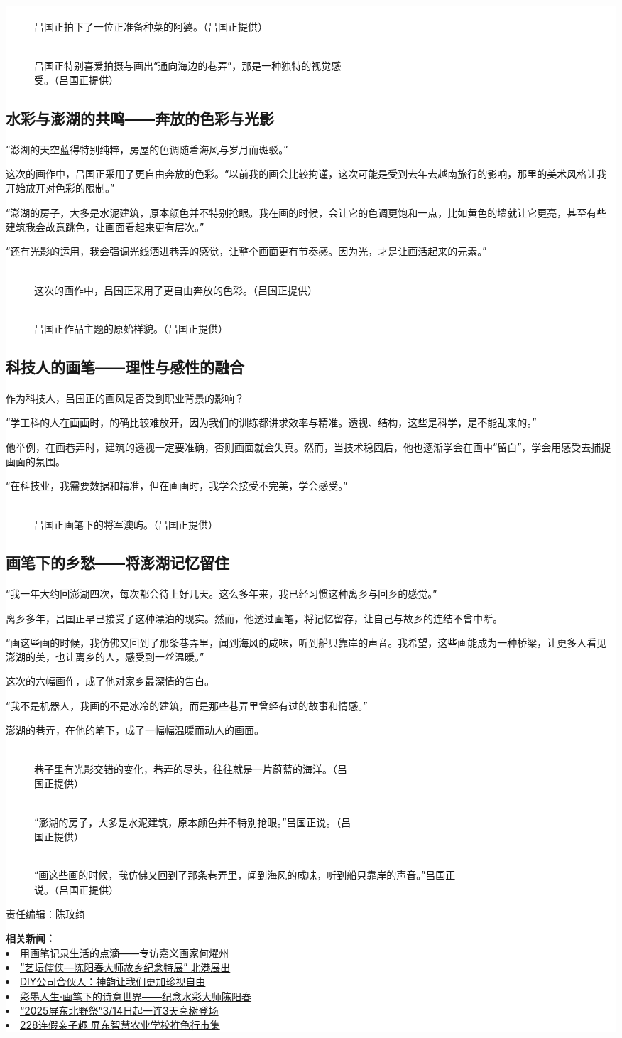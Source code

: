 <figure id="attachment_14447793" aria-describedby="caption-attachment-14447793" style="width: 600px" class="wp-caption aligncenter"><a target="_blank" href="https://i.epochtimes.com/assets/uploads/2025/03/id14447793-748383.jpg"><img loading="lazy" decoding="async" class="size-large wp-image-14447793" src="https://i.epochtimes.com/assets/uploads/2025/03/id14447793-748383-600x387.jpg" alt="" width="600" b="387" /></a><figcaption id="caption-attachment-14447793" class="wp-caption-text">吕国正拍下了一位正准备种菜的阿婆。（吕国正提供）</figcaption></figure>
<figure id="attachment_14447796" aria-describedby="caption-attachment-14447796" style="width: 450px" class="wp-caption aligncenter"><a target="_blank" href="https://i.epochtimes.com/assets/uploads/2025/03/id14447796-748386.jpg"><img loading="lazy" decoding="async" class=" wp-image-14447796" src="https://i.epochtimes.com/assets/uploads/2025/03/id14447796-748386-600x845.jpg" alt="" width="450" b="634" /></a><figcaption id="caption-attachment-14447796" class="wp-caption-text">吕国正特别喜爱拍摄与画出“通向海边的巷弄”，那是一种独特的视觉感受。（吕国正提供）</figcaption></figure>
<h2>水彩与澎湖的共鸣——奔放的色彩与光影</h2>
<p>“澎湖的天空蓝得特别纯粹，房屋的色调随着海风与岁月而斑驳。”</p>
<p>这次的画作中，吕国正采用了更自由奔放的色彩。“以前我的画会比较拘谨，这次可能是受到去年去越南旅行的影响，那里的美术风格让我开始放开对色彩的限制。”</p>
<p>“澎湖的房子，大多是水泥建筑，原本颜色并不特别抢眼。我在画的时候，会让它的色调更饱和一点，比如黄色的墙就让它更亮，甚至有些建筑我会故意跳色，让画面看起来更有层次。”</p>
<p>“还有光影的运用，我会强调光线洒进巷弄的感觉，让整个画面更有节奏感。因为光，才是让画活起来的元素。”</p>
<figure id="attachment_14447797" aria-describedby="caption-attachment-14447797" style="width: 600px" class="wp-caption aligncenter"><a target="_blank" href="https://i.epochtimes.com/assets/uploads/2025/03/id14447797-748387.jpg"><img loading="lazy" decoding="async" class="size-large wp-image-14447797" src="https://i.epochtimes.com/assets/uploads/2025/03/id14447797-748387-600x429.jpg" alt="" width="600" b="429" /></a><figcaption id="caption-attachment-14447797" class="wp-caption-text">这次的画作中，吕国正采用了更自由奔放的色彩。（吕国正提供）</figcaption></figure>
<figure id="attachment_14447803" aria-describedby="caption-attachment-14447803" style="width: 450px" class="wp-caption aligncenter"><a target="_blank" href="https://i.epochtimes.com/assets/uploads/2025/03/id14447803-748395.jpg"><img loading="lazy" decoding="async" class=" wp-image-14447803" src="https://i.epochtimes.com/assets/uploads/2025/03/id14447803-748395-600x810.jpg" alt="" width="450" b="608" /></a><figcaption id="caption-attachment-14447803" class="wp-caption-text">吕国正作品主题的原始样貌。（吕国正提供）</figcaption></figure>
<h2>科技人的画笔——理性与感性的融合</h2>
<p>作为科技人，吕国正的画风是否受到职业背景的影响？</p>
<p>“学工科的人在画画时，的确比较难放开，因为我们的训练都讲求效率与精准。透视、结构，这些是科学，是不能乱来的。”</p>
<p>他举例，在画巷弄时，建筑的透视一定要准确，否则画面就会失真。然而，当技术稳固后，他也逐渐学会在画中“留白”，学会用感受去捕捉画面的氛围。</p>
<p>“在科技业，我需要数据和精准，但在画画时，我学会接受不完美，学会感受。”</p>
<figure id="attachment_14447789" aria-describedby="caption-attachment-14447789" style="width: 450px" class="wp-caption aligncenter"><a target="_blank" href="https://i.epochtimes.com/assets/uploads/2025/03/id14447789-748379.jpg"><img loading="lazy" decoding="async" class=" wp-image-14447789" src="https://i.epochtimes.com/assets/uploads/2025/03/id14447789-748379-600x900.jpg" alt="" width="450" b="675" /></a><figcaption id="caption-attachment-14447789" class="wp-caption-text">吕国正画笔下的将军澳屿。（吕国正提供）</figcaption></figure>
<h2>画笔下的乡愁——将澎湖记忆留住</h2>
<p>“我一年大约回澎湖四次，每次都会待上好几天。这么多年来，我已经习惯这种离乡与回乡的感觉。”</p>
<p>离乡多年，吕国正早已接受了这种漂泊的现实。然而，他透过画笔，将记忆留存，让自己与故乡的连结不曾中断。</p>
<p>“画这些画的时候，我仿佛又回到了那条巷弄里，闻到海风的咸味，听到船只靠岸的声音。我希望，这些画能成为一种桥梁，让更多人看见澎湖的美，也让离乡的人，感受到一丝温暖。”</p>
<p>这次的六幅画作，成了他对家乡最深情的告白。</p>
<p>“我不是机器人，我画的不是冰冷的建筑，而是那些巷弄里曾经有过的故事和情感。”</p>
<p>澎湖的巷弄，在他的笔下，成了一幅幅温暖而动人的画面。</p>
<figure id="attachment_14447788" aria-describedby="caption-attachment-14447788" style="width: 450px" class="wp-caption aligncenter"><a target="_blank" href="https://i.epochtimes.com/assets/uploads/2025/03/id14447788-748378.jpg"><img loading="lazy" decoding="async" class=" wp-image-14447788" src="https://i.epochtimes.com/assets/uploads/2025/03/id14447788-748378-600x855.jpg" alt="" width="450" b="641" /></a><figcaption id="caption-attachment-14447788" class="wp-caption-text">巷子里有光影交错的变化，巷弄的尽头，往往就是一片蔚蓝的海洋。（吕国正提供）</figcaption></figure>
<figure id="attachment_14447798" aria-describedby="caption-attachment-14447798" style="width: 450px" class="wp-caption aligncenter"><a target="_blank" href="https://i.epochtimes.com/assets/uploads/2025/03/id14447798-748388.jpg"><img loading="lazy" decoding="async" class=" wp-image-14447798" src="https://i.epochtimes.com/assets/uploads/2025/03/id14447798-748388-600x911.jpg" alt="" width="450" b="683" /></a><figcaption id="caption-attachment-14447798" class="wp-caption-text">“澎湖的房子，大多是水泥建筑，原本颜色并不特别抢眼。”吕国正说。（吕国正提供）</figcaption></figure>
<figure id="attachment_14447801" aria-describedby="caption-attachment-14447801" style="width: 600px" class="wp-caption aligncenter"><a target="_blank" href="https://i.epochtimes.com/assets/uploads/2025/03/id14447801-748391.jpg"><img loading="lazy" decoding="async" class="size-large wp-image-14447801" src="https://i.epochtimes.com/assets/uploads/2025/03/id14447801-748391-600x450.jpg" alt="" width="600" b="450" /></a><figcaption id="caption-attachment-14447801" class="wp-caption-text">“画这些画的时候，我仿佛又回到了那条巷弄里，闻到海风的咸味，听到船只靠岸的声音。”吕国正说。（吕国正提供）</figcaption></figure>
<p>责任编辑：陈玟绮</p>
<strong>相关新闻：</strong>
<li><a href="https://github.com/1992513/djy/blob/master/gb/25/2/2/n14427994.md#1">用画笔记录生活的点滴——专访嘉义画家何燿州</a></li>
<li><a href="https://github.com/1992513/djy/blob/master/gb/25/2/8/n14432662.md#1">“艺坛儒侠—陈阳春大师故乡纪念特展” 北港展出</a></li>
<li><a href="https://github.com/1992513/djy/blob/master/gb/25/2/10/n14433883.md#1">DIY公司合伙人：神韵让我们更加珍视自由</a></li>
<li><a href="https://github.com/1992513/djy/blob/master/gb/25/2/26/n14445903.md#1">彩墨人生·画笔下的诗意世界——纪念水彩大师陈阳春</a></li>
<li><a href="https://github.com/1992513/djy/blob/master/gb/25/2/26/n14445998.md#1">“2025屏东北野祭”3/14日起一连3天高树登场</a></li>
<li><a href="https://github.com/1992513/djy/blob/master/gb/25/2/26/n14445986.md#1">228连假亲子趣 屏东智慧农业学校推龟行市集</a></li>